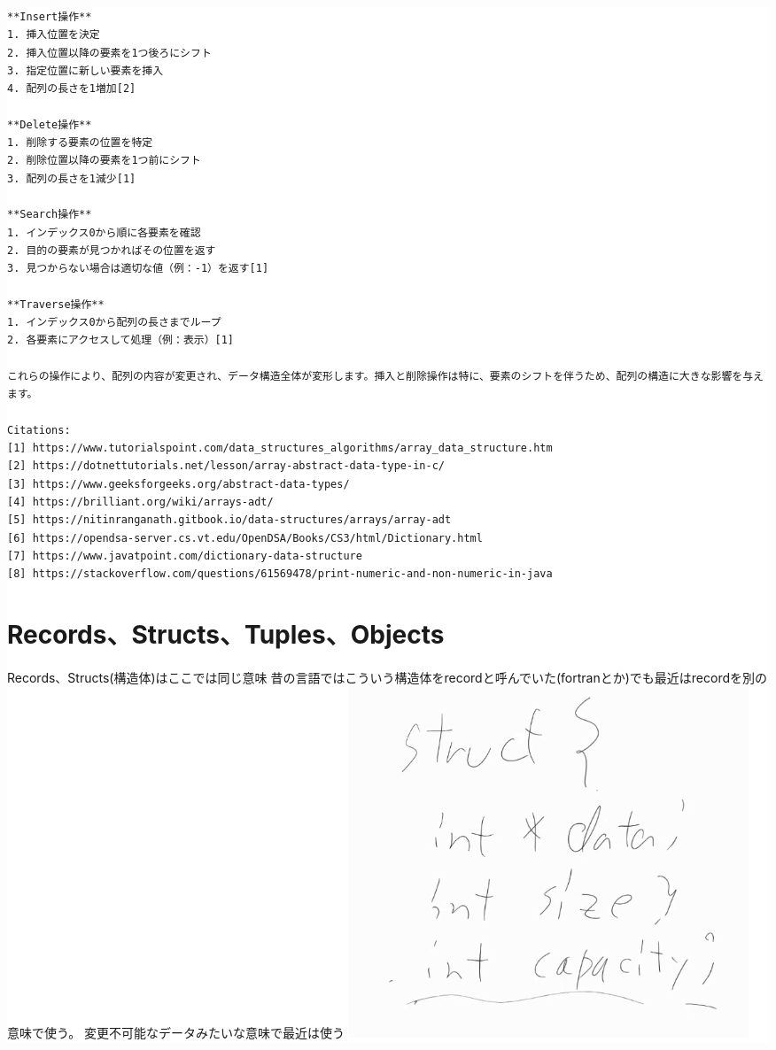     **Insert操作**
    1. 挿入位置を決定
    2. 挿入位置以降の要素を1つ後ろにシフト
    3. 指定位置に新しい要素を挿入
    4. 配列の長さを1増加[2]

    **Delete操作**
    1. 削除する要素の位置を特定
    2. 削除位置以降の要素を1つ前にシフト
    3. 配列の長さを1減少[1]

    **Search操作**
    1. インデックス0から順に各要素を確認
    2. 目的の要素が見つかればその位置を返す
    3. 見つからない場合は適切な値（例：-1）を返す[1]

    **Traverse操作**
    1. インデックス0から配列の長さまでループ
    2. 各要素にアクセスして処理（例：表示）[1]

    これらの操作により、配列の内容が変更され、データ構造全体が変形します。挿入と削除操作は特に、要素のシフトを伴うため、配列の構造に大きな影響を与えます。

    Citations:
    [1] https://www.tutorialspoint.com/data_structures_algorithms/array_data_structure.htm
    [2] https://dotnettutorials.net/lesson/array-abstract-data-type-in-c/
    [3] https://www.geeksforgeeks.org/abstract-data-types/
    [4] https://brilliant.org/wiki/arrays-adt/
    [5] https://nitinranganath.gitbook.io/data-structures/arrays/array-adt
    [6] https://opendsa-server.cs.vt.edu/OpenDSA/Books/CS3/html/Dictionary.html
    [7] https://www.javatpoint.com/dictionary-data-structure
    [8] https://stackoverflow.com/questions/61569478/print-numeric-and-non-numeric-in-java

# Records、Structs、Tuples、Objects
Records、Structs(構造体)はここでは同じ意味
昔の言語ではこういう構造体をrecordと呼んでいた(fortranとか)でも最近はrecordを別の意味で使う。
変更不可能なデータみたいな意味で最近は使う
![alt text](image-14.png)
